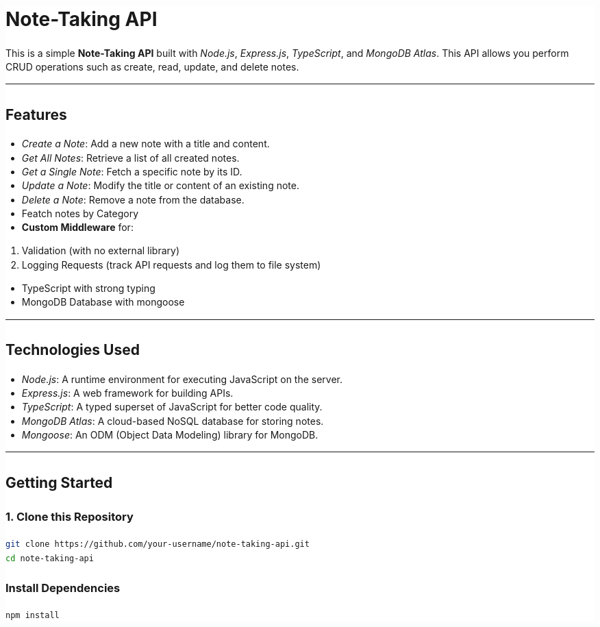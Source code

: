 # Note-Taking API

This is a simple **Note-Taking API** built with _Node.js_, _Express.js_, _TypeScript_, and _MongoDB Atlas_. This API allows you perform CRUD operations such as create, read, update, and delete notes.

---

## Features

- _Create a Note_: Add a new note with a title and content.
- _Get All Notes_: Retrieve a list of all created notes.
- _Get a Single Note_: Fetch a specific note by its ID.
- _Update a Note_: Modify the title or content of an existing note.
- _Delete a Note_: Remove a note from the database.
- Featch notes by Category
- **Custom Middleware** for:

1. Validation (with no external library)
2. Logging Requests (track API requests and log them to file system)

- TypeScript with strong typing
- MongoDB Database with mongoose

---

## Technologies Used

- _Node.js_: A runtime environment for executing JavaScript on the server.
- _Express.js_: A web framework for building APIs.
- _TypeScript_: A typed superset of JavaScript for better code quality.
- _MongoDB Atlas_: A cloud-based NoSQL database for storing notes.
- _Mongoose_: An ODM (Object Data Modeling) library for MongoDB.

---

## Getting Started

### 1. Clone this Repository

```bash
git clone https://github.com/your-username/note-taking-api.git
cd note-taking-api

```

### Install Dependencies

```bash
npm install

```
